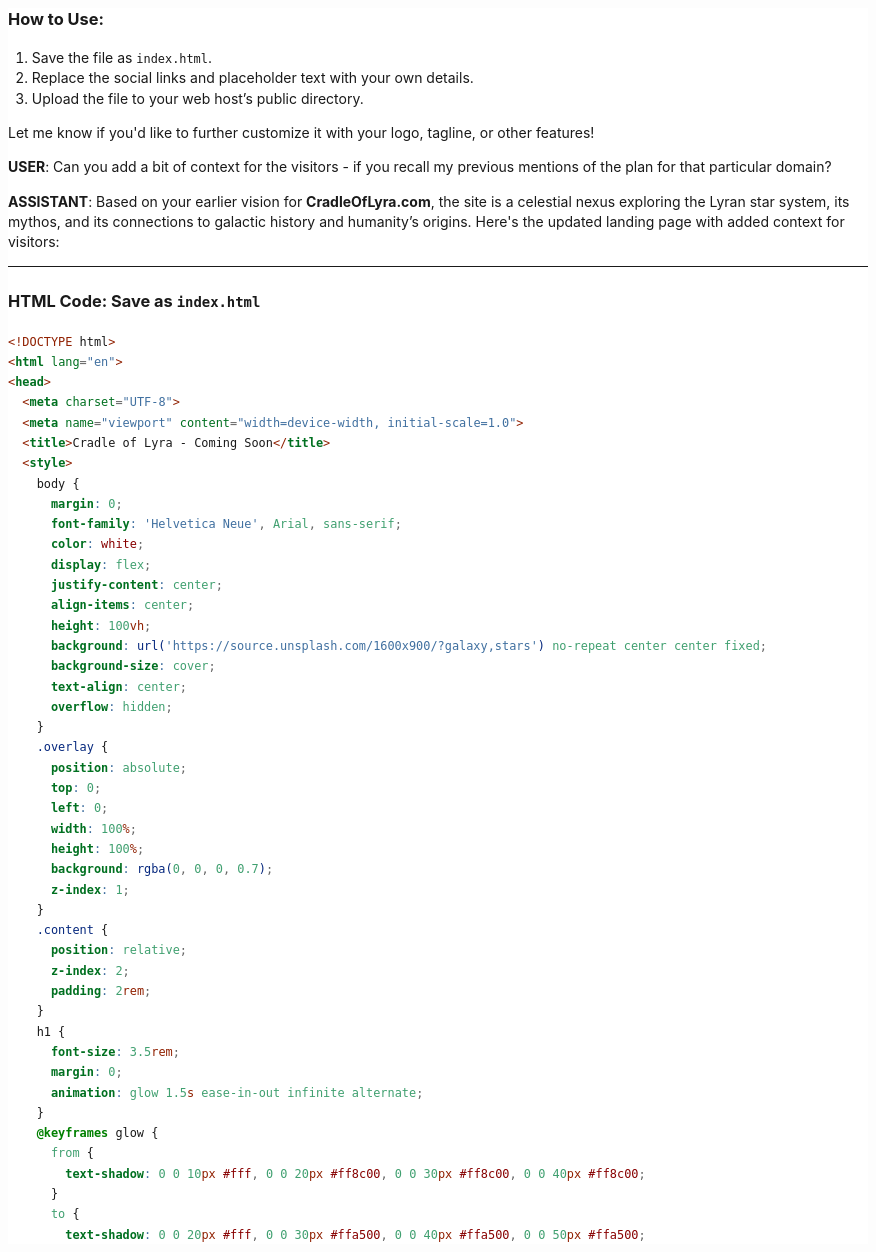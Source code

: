 ### How to Use:
1. Save the file as `index.html`.
2. Replace the social links and placeholder text with your own details.
3. Upload the file to your web host’s public directory.

Let me know if you'd like to further customize it with your logo, tagline, or other features!

**USER**: Can you add a bit of context for the visitors - if you recall my previous mentions of the plan for that particular domain?

**ASSISTANT**: Based on your earlier vision for **CradleOfLyra.com**, the site is a celestial nexus exploring the Lyran star system, its mythos, and its connections to galactic history and humanity’s origins. Here's the updated landing page with added context for visitors:

---

### **HTML Code**: Save as `index.html`
```html
<!DOCTYPE html>
<html lang="en">
<head>
  <meta charset="UTF-8">
  <meta name="viewport" content="width=device-width, initial-scale=1.0">
  <title>Cradle of Lyra - Coming Soon</title>
  <style>
    body {
      margin: 0;
      font-family: 'Helvetica Neue', Arial, sans-serif;
      color: white;
      display: flex;
      justify-content: center;
      align-items: center;
      height: 100vh;
      background: url('https://source.unsplash.com/1600x900/?galaxy,stars') no-repeat center center fixed;
      background-size: cover;
      text-align: center;
      overflow: hidden;
    }
    .overlay {
      position: absolute;
      top: 0;
      left: 0;
      width: 100%;
      height: 100%;
      background: rgba(0, 0, 0, 0.7);
      z-index: 1;
    }
    .content {
      position: relative;
      z-index: 2;
      padding: 2rem;
    }
    h1 {
      font-size: 3.5rem;
      margin: 0;
      animation: glow 1.5s ease-in-out infinite alternate;
    }
    @keyframes glow {
      from {
        text-shadow: 0 0 10px #fff, 0 0 20px #ff8c00, 0 0 30px #ff8c00, 0 0 40px #ff8c00;
      }
      to {
        text-shadow: 0 0 20px #fff, 0 0 30px #ffa500, 0 0 40px #ffa500, 0 0 50px #ffa500;
```